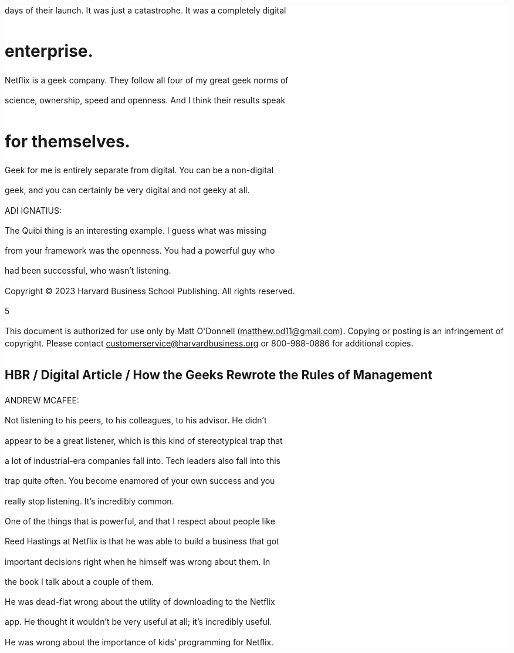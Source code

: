days of their launch. It was just a catastrophe. It was a completely digital

# enterprise.

Netﬂix is a geek company. They follow all four of my great geek norms of

science, ownership, speed and openness. And I think their results speak

# for themselves.

Geek for me is entirely separate from digital. You can be a non-digital

geek, and you can certainly be very digital and not geeky at all.

ADI IGNATIUS:

The Quibi thing is an interesting example. I guess what was missing

from your framework was the openness. You had a powerful guy who

had been successful, who wasn’t listening.

Copyright © 2023 Harvard Business School Publishing. All rights reserved.

5

This document is authorized for use only by Matt O'Donnell (matthew.od11@gmail.com). Copying or posting is an infringement of copyright. Please contact customerservice@harvardbusiness.org or 800-988-0886 for additional copies.

## HBR / Digital Article / How the Geeks Rewrote the Rules of Management

ANDREW MCAFEE:

Not listening to his peers, to his colleagues, to his advisor. He didn’t

appear to be a great listener, which is this kind of stereotypical trap that

a lot of industrial-era companies fall into. Tech leaders also fall into this

trap quite often. You become enamored of your own success and you

really stop listening. It’s incredibly common.

One of the things that is powerful, and that I respect about people like

Reed Hastings at Netﬂix is that he was able to build a business that got

important decisions right when he himself was wrong about them. In

the book I talk about a couple of them.

He was dead-ﬂat wrong about the utility of downloading to the Netﬂix

app. He thought it wouldn’t be very useful at all; it’s incredibly useful.

He was wrong about the importance of kids’ programming for Netﬂix.
